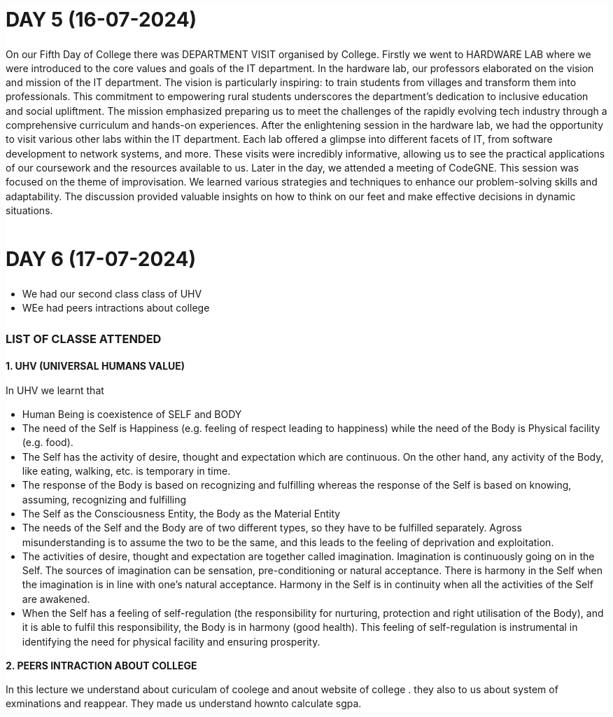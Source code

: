 # DAY 5 (16-07-2024)

On our Fifth Day of College there was DEPARTMENT VISIT organised by College. Firstly we went to HARDWARE LAB where we were introduced to the core values and goals of the IT department. In the hardware lab, our professors elaborated on the vision and mission of the IT department. The vision is particularly inspiring: to train students from villages and transform them into professionals. This commitment to empowering rural students underscores the department’s dedication to inclusive education and social upliftment. The mission emphasized preparing us to meet the challenges of the rapidly evolving tech industry through a comprehensive curriculum and hands-on experiences. After the enlightening session in the hardware lab, we had the opportunity to visit various other labs within the IT department. Each lab offered a glimpse into different facets of IT, from software development to network systems, and more. These visits were incredibly informative, allowing us to see the practical applications of our coursework and the resources available to us. Later in the day, we attended a meeting of CodeGNE. This session was focused on the theme of improvisation. We learned various strategies and techniques to enhance our problem-solving skills and adaptability. The discussion provided valuable insights on how to think on our feet and make effective decisions in dynamic situations.

# DAY 6 (17-07-2024)

- We had our second class class of UHV
- WEe had peers intractions about college

### LIST OF CLASSE ATTENDED

**1. UHV (UNIVERSAL HUMANS VALUE)**

In UHV we learnt that

- Human Being is coexistence of SELF and BODY
- The need of the Self is Happiness (e.g. feeling of respect leading to happiness) while the need of the Body is Physical facility (e.g. food).
- The Self has the activity of desire, thought and expectation which are continuous. On the other hand, any activity of the Body, like eating, walking, etc. is temporary in time.
- The response of the Body is based on recognizing and fulfilling whereas the response of the Self is based on knowing, assuming, recognizing and fulfilling
- The Self as the Consciousness Entity, the Body as the Material Entity
- The needs of the Self and the Body are of two different types, so they have to be fulfilled separately. Agross misunderstanding is to assume the two to be the same, and this leads to the feeling of deprivation and exploitation.
- The activities of desire, thought and expectation are together called imagination. Imagination is continuously going on in the Self. The sources of imagination can be sensation, pre-conditioning or natural acceptance. There is harmony in the Self when the imagination is in line with one’s natural acceptance. Harmony in the Self is in continuity when all the activities of the Self are awakened.
- When the Self has a feeling of self-regulation (the responsibility for nurturing, protection and right utilisation of the Body), and it is able to fulfil this responsibility, the Body is in harmony (good health). This feeling of self-regulation is instrumental in identifying the need for physical facility and ensuring prosperity.

**2. PEERS INTRACTION ABOUT COLLEGE**

In this lecture we understand about curiculam of coolege and anout website of college . they also to us about system of exminations and reappear. They made us understand hownto calculate sgpa.
